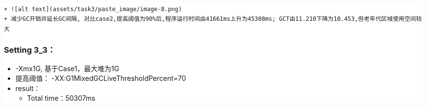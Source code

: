    + ![alt text](assets/task3/paste_image/image-8.png)
    + 减少GC开销并延长GC间隔, 对比case2,提高阈值为90%后,程序运行时间由41661ms上升为45308ms; GCT由11.210下降为10.453,但老年代区域使用空间较大
### Setting 3_3：
+ -Xmx1G, 基于Case1，最大堆为1G
+ 提高阈值： -XX:G1MixedGCLiveThresholdPercent=70
+ result：
    + Total time：50307ms